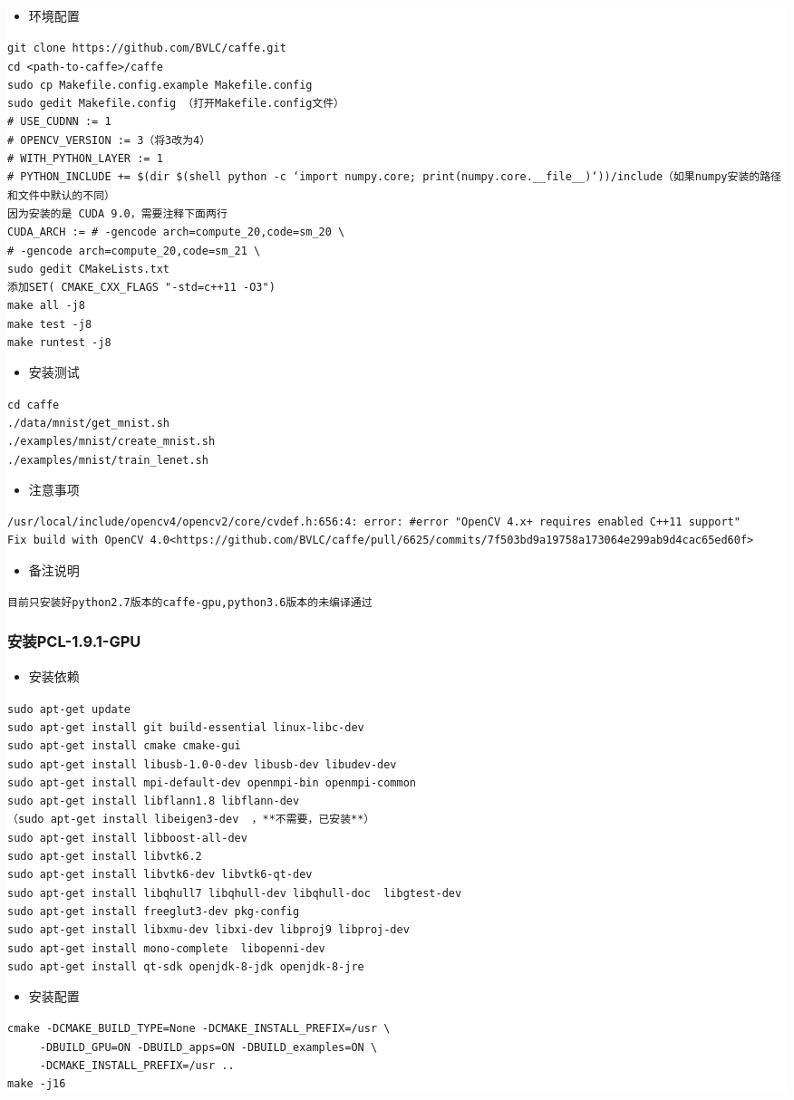 ```
```
* 环境配置
```
git clone https://github.com/BVLC/caffe.git
cd <path-to-caffe>/caffe
sudo cp Makefile.config.example Makefile.config
sudo gedit Makefile.config （打开Makefile.config文件）
# USE_CUDNN := 1
# OPENCV_VERSION := 3（将3改为4）
# WITH_PYTHON_LAYER := 1
# PYTHON_INCLUDE += $(dir $(shell python -c ‘import numpy.core; print(numpy.core.__file__)‘))/include（如果numpy安装的路径和文件中默认的不同）
因为安装的是 CUDA 9.0，需要注释下面两行
CUDA_ARCH := # -gencode arch=compute_20,code=sm_20 \
# -gencode arch=compute_20,code=sm_21 \
sudo gedit CMakeLists.txt
添加SET( CMAKE_CXX_FLAGS "-std=c++11 -O3")
make all -j8
make test -j8
make runtest -j8
```
* 安装测试
```
cd caffe
./data/mnist/get_mnist.sh
./examples/mnist/create_mnist.sh
./examples/mnist/train_lenet.sh
```
* 注意事项
```
/usr/local/include/opencv4/opencv2/core/cvdef.h:656:4: error: #error "OpenCV 4.x+ requires enabled C++11 support"
Fix build with OpenCV 4.0<https://github.com/BVLC/caffe/pull/6625/commits/7f503bd9a19758a173064e299ab9d4cac65ed60f>
```
* 备注说明
```
目前只安装好python2.7版本的caffe-gpu,python3.6版本的未编译通过
```
### 安装PCL-1.9.1-GPU
* 安装依赖
```
sudo apt-get update  
sudo apt-get install git build-essential linux-libc-dev  
sudo apt-get install cmake cmake-gui   
sudo apt-get install libusb-1.0-0-dev libusb-dev libudev-dev  
sudo apt-get install mpi-default-dev openmpi-bin openmpi-common    
sudo apt-get install libflann1.8 libflann-dev  
（sudo apt-get install libeigen3-dev  ，**不需要，已安装**）
sudo apt-get install libboost-all-dev  
sudo apt-get install libvtk6.2
sudo apt-get install libvtk6-dev libvtk6-qt-dev
sudo apt-get install libqhull7 libqhull-dev libqhull-doc  libgtest-dev
sudo apt-get install freeglut3-dev pkg-config  
sudo apt-get install libxmu-dev libxi-dev libproj9 libproj-dev
sudo apt-get install mono-complete  libopenni-dev
sudo apt-get install qt-sdk openjdk-8-jdk openjdk-8-jre 
```
* 安装配置
```
cmake -DCMAKE_BUILD_TYPE=None -DCMAKE_INSTALL_PREFIX=/usr \
     -DBUILD_GPU=ON -DBUILD_apps=ON -DBUILD_examples=ON \
     -DCMAKE_INSTALL_PREFIX=/usr ..
make -j16
```